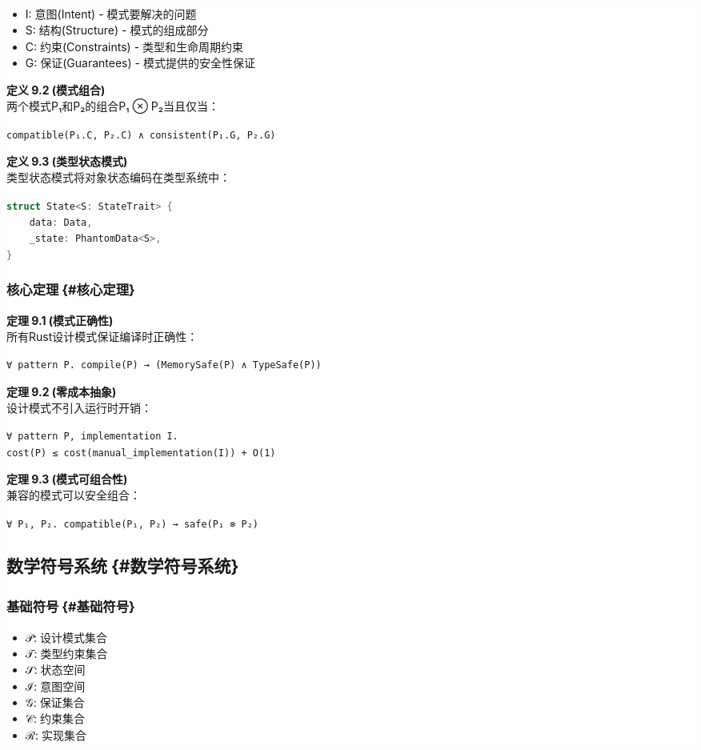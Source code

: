 - I: 意图(Intent) - 模式要解决的问题
- S: 结构(Structure) - 模式的组成部分
- C: 约束(Constraints) - 类型和生命周期约束
- G: 保证(Guarantees) - 模式提供的安全性保证

**定义 9.2 (模式组合)**  
两个模式P₁和P₂的组合P₁ ⊗ P₂当且仅当：

```text
compatible(P₁.C, P₂.C) ∧ consistent(P₁.G, P₂.G)
```

**定义 9.3 (类型状态模式)**  
类型状态模式将对象状态编码在类型系统中：

```rust
struct State<S: StateTrait> {
    data: Data,
    _state: PhantomData<S>,
}
```

### 核心定理 {#核心定理}

**定理 9.1 (模式正确性)**  
所有Rust设计模式保证编译时正确性：

```text
∀ pattern P. compile(P) → (MemorySafe(P) ∧ TypeSafe(P))
```

**定理 9.2 (零成本抽象)**  
设计模式不引入运行时开销：

```text
∀ pattern P, implementation I. 
cost(P) ≤ cost(manual_implementation(I)) + O(1)
```

**定理 9.3 (模式可组合性)**  
兼容的模式可以安全组合：

```text
∀ P₁, P₂. compatible(P₁, P₂) → safe(P₁ ⊗ P₂)
```

## 数学符号系统 {#数学符号系统}

### 基础符号 {#基础符号}

- $\mathcal{P}$: 设计模式集合
- $\mathcal{T}$: 类型约束集合
- $\mathcal{S}$: 状态空间
- $\mathcal{I}$: 意图空间
- $\mathcal{G}$: 保证集合
- $\mathcal{C}$: 约束集合
- $\mathcal{R}$: 实现集合
